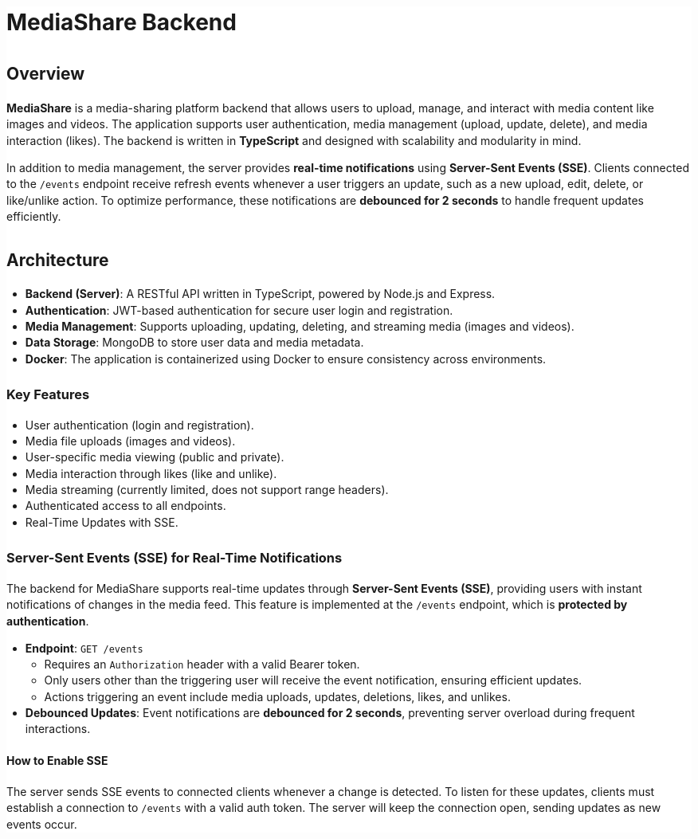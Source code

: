 # MediaShare Backend

## Overview

**MediaShare** is a media-sharing platform backend that allows users to upload, manage, and interact with media content like images and videos. The application supports user authentication, media management (upload, update, delete), and media interaction (likes). The backend is written in **TypeScript** and designed with scalability and modularity in mind.

In addition to media management, the server provides **real-time notifications** using **Server-Sent Events (SSE)**. Clients connected to the `/events` endpoint receive refresh events whenever a user triggers an update, such as a new upload, edit, delete, or like/unlike action. To optimize performance, these notifications are **debounced for 2 seconds** to handle frequent updates efficiently.

## Architecture

- **Backend (Server)**: A RESTful API written in TypeScript, powered by Node.js and Express.
- **Authentication**: JWT-based authentication for secure user login and registration.
- **Media Management**: Supports uploading, updating, deleting, and streaming media (images and videos).
- **Data Storage**: MongoDB to store user data and media metadata.
- **Docker**: The application is containerized using Docker to ensure consistency across environments.

### Key Features

- User authentication (login and registration).
- Media file uploads (images and videos).
- User-specific media viewing (public and private).
- Media interaction through likes (like and unlike).
- Media streaming (currently limited, does not support range headers).
- Authenticated access to all endpoints.
- Real-Time Updates with SSE.

### Server-Sent Events (SSE) for Real-Time Notifications

The backend for MediaShare supports real-time updates through **Server-Sent Events (SSE)**, providing users with instant notifications of changes in the media feed. This feature is implemented at the `/events` endpoint, which is **protected by authentication**.

- **Endpoint**: `GET /events`
  - Requires an `Authorization` header with a valid Bearer token.
  - Only users other than the triggering user will receive the event notification, ensuring efficient updates.
  - Actions triggering an event include media uploads, updates, deletions, likes, and unlikes.
- **Debounced Updates**: Event notifications are **debounced for 2 seconds**, preventing server overload during frequent interactions.

#### How to Enable SSE

The server sends SSE events to connected clients whenever a change is detected. To listen for these updates, clients must establish a connection to `/events` with a valid auth token. The server will keep the connection open, sending updates as new events occur.
